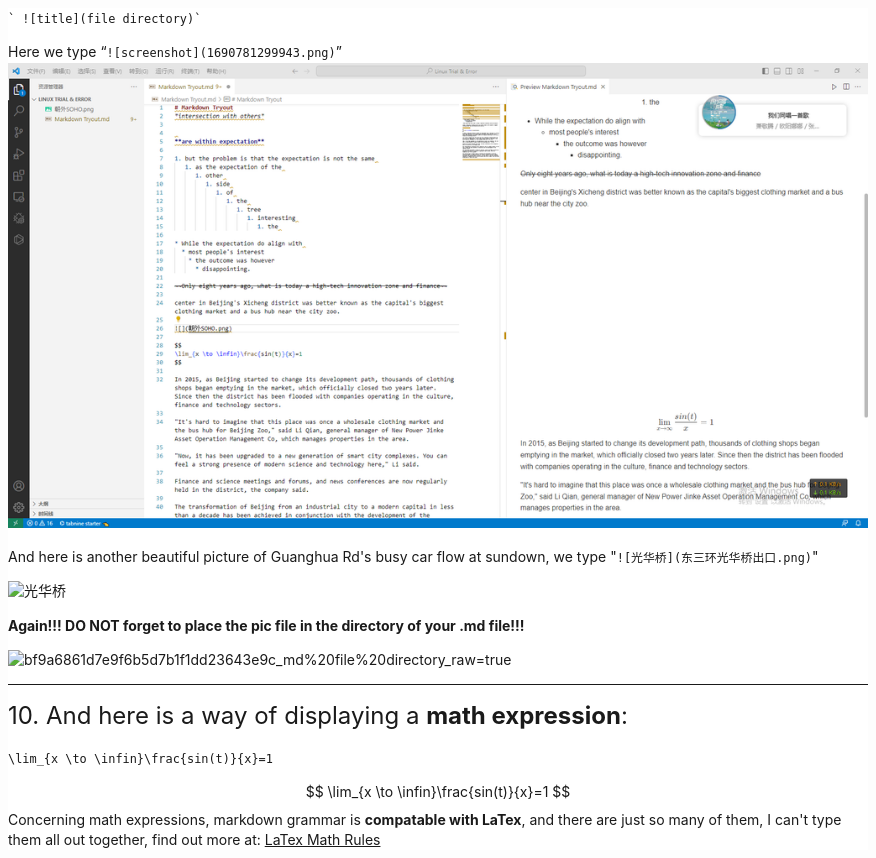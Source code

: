 
```
` ![title](file directory)`
```
Here we type “`![screenshot](1690781299943.png)`”
![screenshot](1690781299943.png)

And here is another beautiful picture of Guanghua Rd's busy car flow at sundown, we type "`![光华桥](东三环光华桥出口.png)`"


![光华桥](东三环光华桥出口.png)

**Again!!! DO NOT forget to place the pic file in the directory of your .md file!!!**

![bf9a6861d7e9f6b5d7b1f1dd23643e9c_md%20file%20directory_raw=true](https://github.com/alexsallinger/note/assets/25416308/f6931733-2342-4ac8-8937-a6aec6dc9bad)


----
<font size=5>10.  And here is a way of displaying a **math expression**:</font>
```
\lim_{x \to \infin}\frac{sin(t)}{x}=1
```


$$
\lim_{x \to \infin}\frac{sin(t)}{x}=1
$$
Concerning math expressions, markdown grammar is **compatable with LaTex**, and there are just so many of them, I can't type them all out together, find out more at: [LaTex Math Rules](https://blog.csdn.net/qq_38342510/article/details/124064158?ops_request_misc=%257B%2522request%255Fid%2522%253A%2522169078474616800186529229%2522%252C%2522scm%2522%253A%252220140713.130102334..%2522%257D&request_id=169078474616800186529229&biz_id=0&utm_medium=distribute.pc_search_result.none-task-blog-2~all~top_click~default-2-124064158-null-null.142^v91^control_2,239^v12^control2&utm_term=markdown%E6%95%B0%E5%AD%A6%E5%85%AC%E5%BC%8F&spm=1018.2226.3001.4187)
